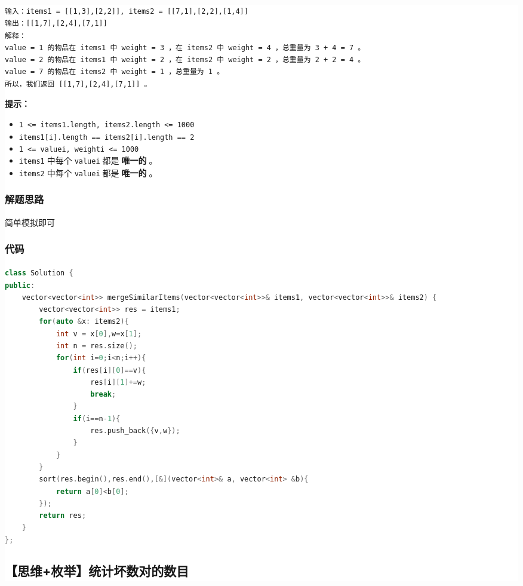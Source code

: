 ```
输入：items1 = [[1,3],[2,2]], items2 = [[7,1],[2,2],[1,4]]
输出：[[1,7],[2,4],[7,1]]
解释：
value = 1 的物品在 items1 中 weight = 3 ，在 items2 中 weight = 4 ，总重量为 3 + 4 = 7 。
value = 2 的物品在 items1 中 weight = 2 ，在 items2 中 weight = 2 ，总重量为 2 + 2 = 4 。
value = 7 的物品在 items2 中 weight = 1 ，总重量为 1 。
所以，我们返回 [[1,7],[2,4],[7,1]] 。
```

 

**提示：**

- `1 <= items1.length, items2.length <= 1000`
- `items1[i].length == items2[i].length == 2`
- `1 <= valuei, weighti <= 1000`
- `items1` 中每个 `valuei` 都是 **唯一的** 。
- `items2` 中每个 `valuei` 都是 **唯一的** 。

### 解题思路

简单模拟即可

### 代码

```c++
class Solution {
public:
    vector<vector<int>> mergeSimilarItems(vector<vector<int>>& items1, vector<vector<int>>& items2) {
        vector<vector<int>> res = items1;
        for(auto &x: items2){
            int v = x[0],w=x[1];
            int n = res.size();
            for(int i=0;i<n;i++){
                if(res[i][0]==v){
                    res[i][1]+=w;
                    break;
                }
                if(i==n-1){
                    res.push_back({v,w});
                }
            }
        }
        sort(res.begin(),res.end(),[&](vector<int>& a, vector<int> &b){
            return a[0]<b[0];
        });
        return res;
    }
};
```

## 【思维+枚举】统计坏数对的数目
